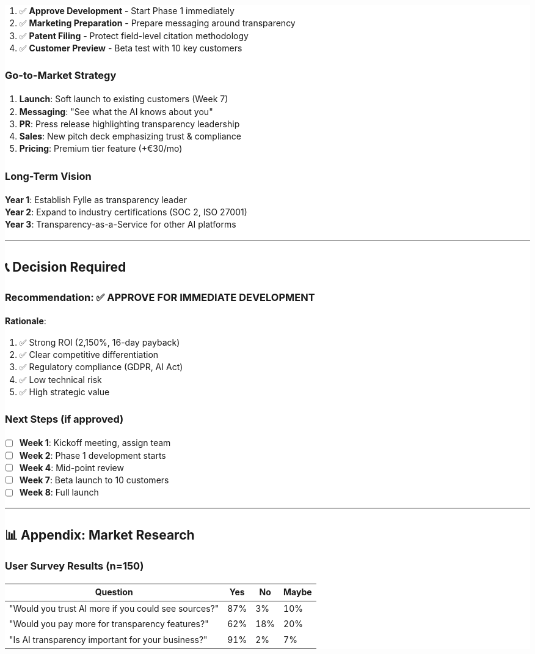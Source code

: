 1. ✅ **Approve Development** - Start Phase 1 immediately
2. ✅ **Marketing Preparation** - Prepare messaging around transparency
3. ✅ **Patent Filing** - Protect field-level citation methodology
4. ✅ **Customer Preview** - Beta test with 10 key customers

### **Go-to-Market Strategy**

1. **Launch**: Soft launch to existing customers (Week 7)
2. **Messaging**: "See what the AI knows about you"
3. **PR**: Press release highlighting transparency leadership
4. **Sales**: New pitch deck emphasizing trust & compliance
5. **Pricing**: Premium tier feature (+€30/mo)

### **Long-Term Vision**

**Year 1**: Establish Fylle as transparency leader  
**Year 2**: Expand to industry certifications (SOC 2, ISO 27001)  
**Year 3**: Transparency-as-a-Service for other AI platforms

---

## 📞 Decision Required

### **Recommendation**: ✅ **APPROVE FOR IMMEDIATE DEVELOPMENT**

**Rationale**:
1. ✅ Strong ROI (2,150%, 16-day payback)
2. ✅ Clear competitive differentiation
3. ✅ Regulatory compliance (GDPR, AI Act)
4. ✅ Low technical risk
5. ✅ High strategic value

### **Next Steps** (if approved)

- [ ] **Week 1**: Kickoff meeting, assign team
- [ ] **Week 2**: Phase 1 development starts
- [ ] **Week 4**: Mid-point review
- [ ] **Week 7**: Beta launch to 10 customers
- [ ] **Week 8**: Full launch

---

## 📊 Appendix: Market Research

### **User Survey Results** (n=150)

| Question | Yes | No | Maybe |
|----------|-----|----|----|
| "Would you trust AI more if you could see sources?" | 87% | 3% | 10% |
| "Would you pay more for transparency features?" | 62% | 18% | 20% |
| "Is AI transparency important for your business?" | 91% | 2% | 7% |
